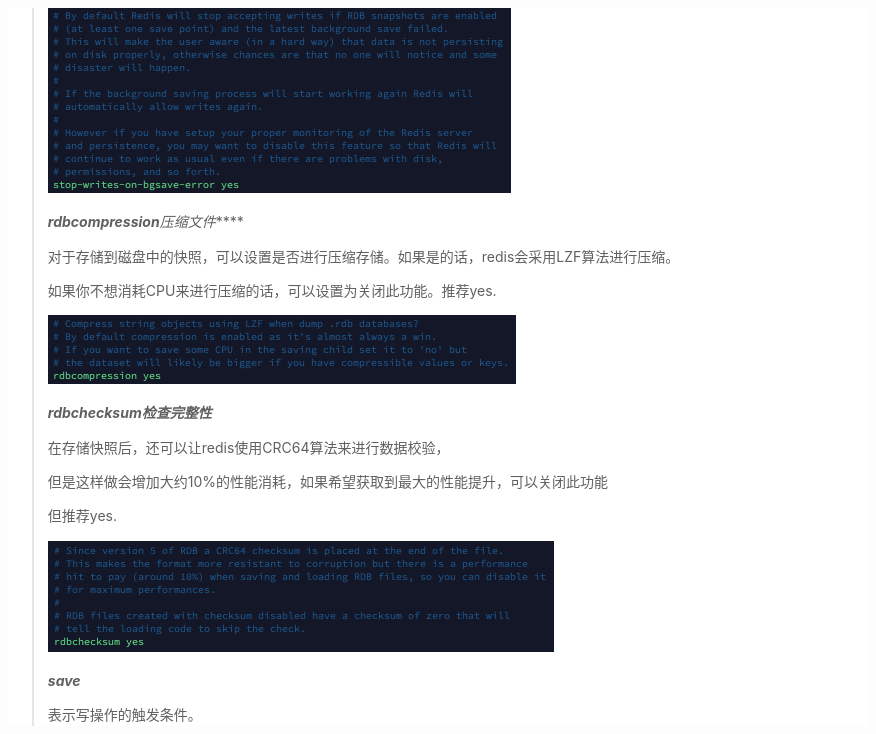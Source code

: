 > <img src="./RedisNote.assets/截屏2021-10-30 13.30.16.png" style="zoom:50%;" />
>
> 
>
> ***rdbcompression**压缩文件*****
>
> 对于存储到磁盘中的快照，可以设置是否进行压缩存储。如果是的话，redis会采用LZF算法进行压缩。
>
> 如果你不想消耗CPU来进行压缩的话，可以设置为关闭此功能。推荐yes.
>
> <img src="./RedisNote.assets/截屏2021-10-30 13.31.34.png" style="zoom:50%;" />
>
> 
>
> ***rdbchecksum检查完整性***
>
> 在存储快照后，还可以让redis使用CRC64算法来进行数据校验，
>
> 但是这样做会增加大约10%的性能消耗，如果希望获取到最大的性能提升，可以关闭此功能
>
> 但推荐yes.
>
> <img src="./RedisNote.assets/截屏2021-10-30 13.32.28.png" style="zoom:50%;" />
>
> 
>
> ***save***
>
> 表示写操作的触发条件。